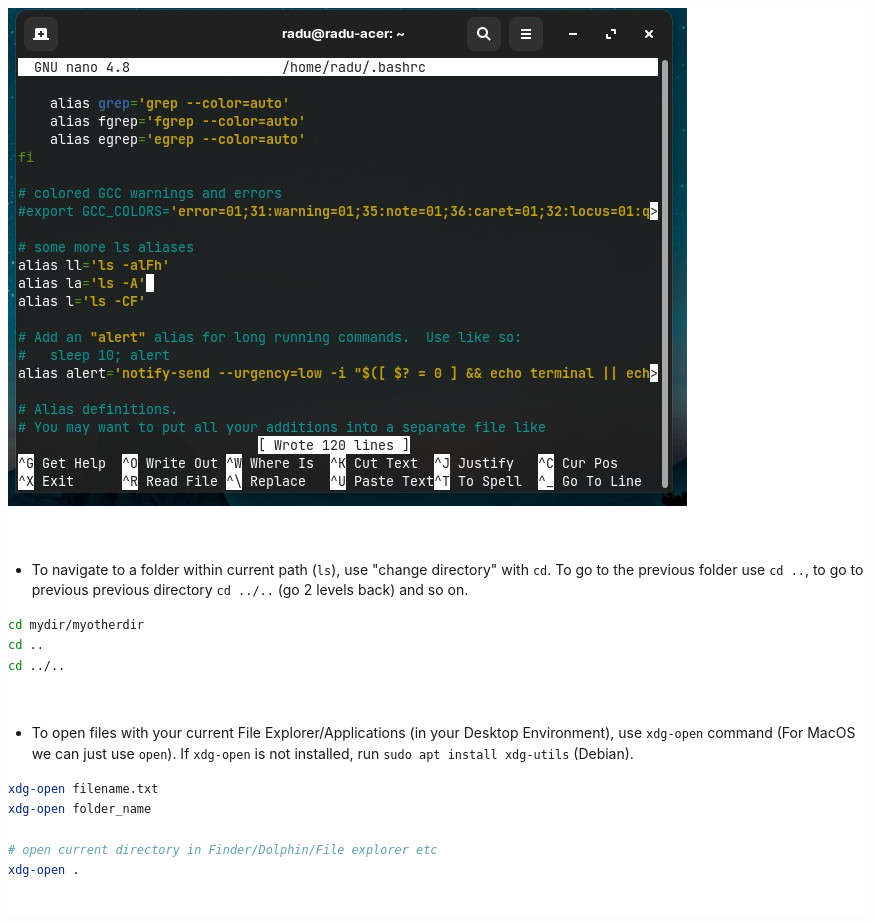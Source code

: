 ![](./Top-Linux-Commands-imgs/ls01.jpg)

<br/>

- To navigate to a folder within current path (`ls`), use "change directory" with `cd`. To go to the previous folder use `cd ..`, to go to previous previous directory `cd ../..` (go 2 levels back) and so on.

```bash
cd mydir/myotherdir
cd ..
cd ../..
```

<br/>

- To open files with your current File Explorer/Applications (in your Desktop Environment), use `xdg-open` command (For MacOS we can just use `open`). If `xdg-open` is not installed, run `sudo apt install xdg-utils` (Debian).

```bash
xdg-open filename.txt
xdg-open folder_name

# open current directory in Finder/Dolphin/File explorer etc
xdg-open .
```

<br/>
